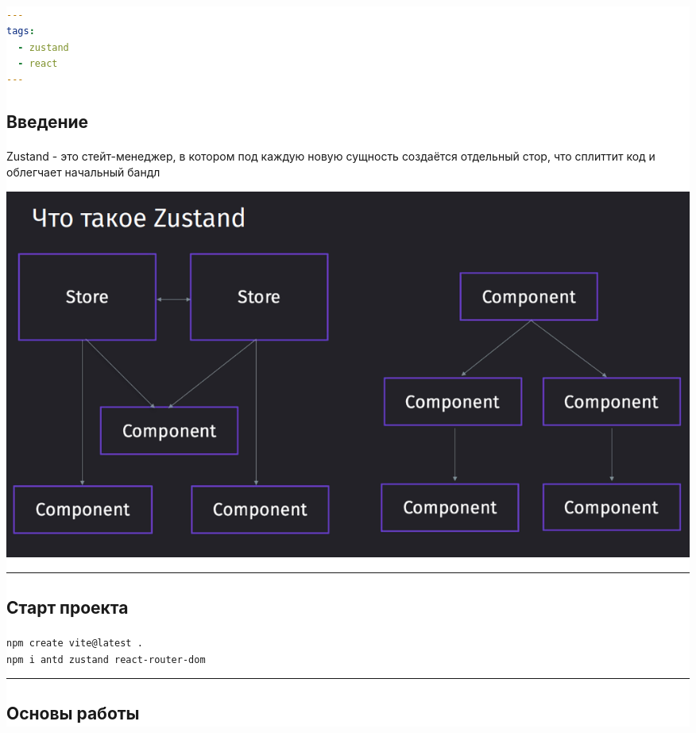 ```yaml
---
tags:
  - zustand
  - react
---
```


## Введение

Zustand - это стейт-менеджер, в котором под каждую новую сущность создаётся отдельный стор, что сплиттит код и облегчает начальный бандл

![](_png/797df33693e41187cd3b5c23e8929120.png)



---
## Старт проекта

```bash
npm create vite@latest .
npm i antd zustand react-router-dom
```



---
## Основы работы
